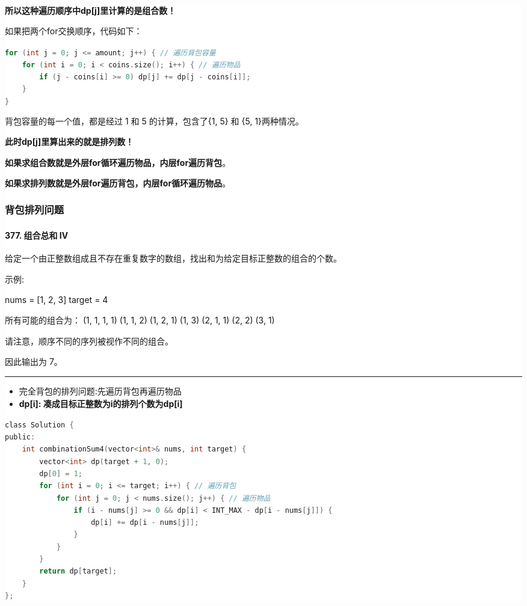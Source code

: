 **所以这种遍历顺序中dp[j]里计算的是组合数！**

如果把两个for交换顺序，代码如下：

```c
for (int j = 0; j <= amount; j++) { // 遍历背包容量
    for (int i = 0; i < coins.size(); i++) { // 遍历物品
        if (j - coins[i] >= 0) dp[j] += dp[j - coins[i]];
    }
}
```

背包容量的每一个值，都是经过 1 和 5 的计算，包含了{1, 5} 和 {5, 1}两种情况。

**此时dp[j]里算出来的就是排列数！**

**如果求组合数就是外层for循环遍历物品，内层for遍历背包**。

**如果求排列数就是外层for遍历背包，内层for循环遍历物品**。

### 背包排列问题

#### 377. 组合总和 Ⅳ



给定一个由正整数组成且不存在重复数字的数组，找出和为给定目标正整数的组合的个数。

示例:

nums = [1, 2, 3] target = 4

所有可能的组合为： (1, 1, 1, 1) (1, 1, 2) (1, 2, 1) (1, 3) (2, 1, 1) (2, 2) (3, 1)

请注意，顺序不同的序列被视作不同的组合。

因此输出为 7。

---

- 完全背包的排列问题:先遍历背包再遍历物品
- **dp[i]: 凑成目标正整数为i的排列个数为dp[i]**

```c
class Solution {
public:
    int combinationSum4(vector<int>& nums, int target) {
        vector<int> dp(target + 1, 0);
        dp[0] = 1;
        for (int i = 0; i <= target; i++) { // 遍历背包
            for (int j = 0; j < nums.size(); j++) { // 遍历物品
                if (i - nums[j] >= 0 && dp[i] < INT_MAX - dp[i - nums[j]]) {
                    dp[i] += dp[i - nums[j]];
                }
            }
        }
        return dp[target];
    }
};
```

